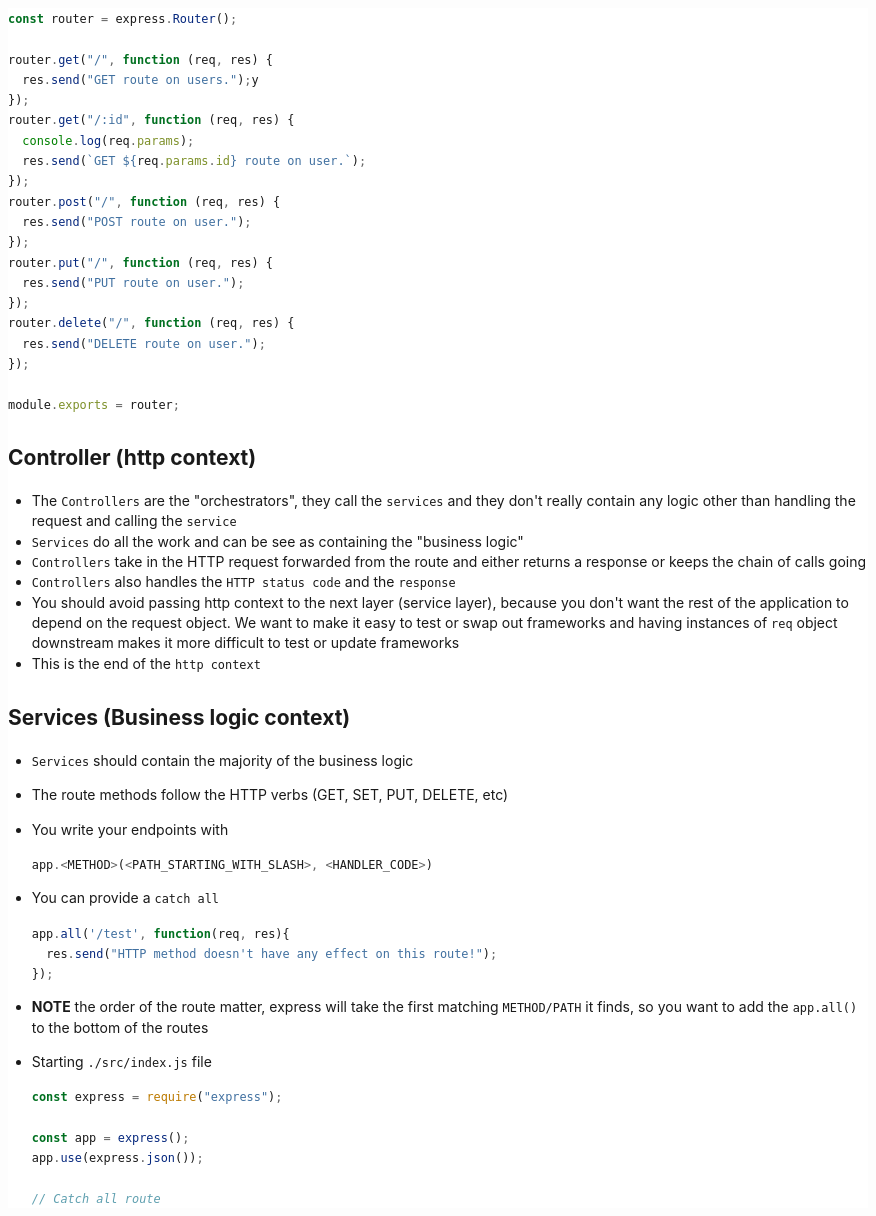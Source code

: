   ```js
  const router = express.Router();

  router.get("/", function (req, res) {
    res.send("GET route on users.");y
  });
  router.get("/:id", function (req, res) {
    console.log(req.params);
    res.send(`GET ${req.params.id} route on user.`);
  });
  router.post("/", function (req, res) {
    res.send("POST route on user.");
  });
  router.put("/", function (req, res) {
    res.send("PUT route on user.");
  });
  router.delete("/", function (req, res) {
    res.send("DELETE route on user.");
  });

  module.exports = router;
  ```
## Controller (http context)
- The `Controllers` are the "orchestrators", they call the `services` and they don't really contain any logic other than handling the request and calling the `service`
- `Services` do all the work and can be see as containing the "business logic"
- `Controllers` take in the HTTP request forwarded from the route and either returns a response or keeps the chain of calls going
- `Controllers` also handles the `HTTP status code` and the `response`
- You should avoid passing http context to the next layer (service layer), because you don't want the rest of the application to depend on the request object. We want to make it easy to test or swap out frameworks and having instances of `req` object downstream makes it more difficult to test or update frameworks
- This is the end of the `http context`


## Services (Business logic context)
- `Services` should contain the majority of the business logic








- The route methods follow the HTTP verbs (GET, SET, PUT, DELETE, etc)
- You write your endpoints with 
  ```js
  app.<METHOD>(<PATH_STARTING_WITH_SLASH>, <HANDLER_CODE>)
  ```
- You can provide a `catch all`
  ```js
  app.all('/test', function(req, res){
    res.send("HTTP method doesn't have any effect on this route!");
  });
  ```
- **NOTE** the order of the route matter, express will take the first matching `METHOD/PATH` it finds, so you want to add the `app.all()` to the bottom of the routes
- Starting `./src/index.js` file
  ```js
  const express = require("express");

  const app = express();
  app.use(express.json());

  // Catch all route
  ```